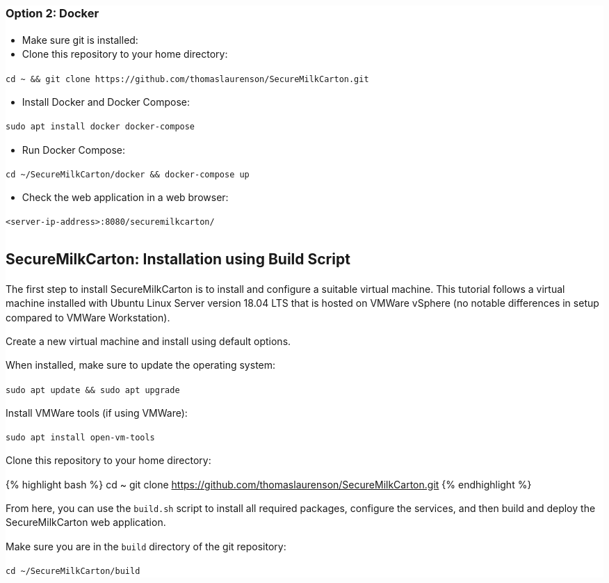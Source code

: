 ### Option 2: Docker

- Make sure git is installed:
- Clone this repository to your home directory:

```
cd ~ && git clone https://github.com/thomaslaurenson/SecureMilkCarton.git
```

- Install Docker and Docker Compose:

```
sudo apt install docker docker-compose
```

- Run Docker Compose:

```
cd ~/SecureMilkCarton/docker && docker-compose up
```

- Check the web application in a web browser:

```
<server-ip-address>:8080/securemilkcarton/
```

## SecureMilkCarton: Installation using Build Script

The first step to install SecureMilkCarton is to install and configure a suitable virtual machine. This tutorial follows a virtual machine installed with Ubuntu Linux Server version 18.04 LTS that is hosted on VMWare vSphere (no notable differences in setup compared to VMWare Workstation).

Create a new virtual machine and install using default options.

When installed, make sure to update the operating system:

```
sudo apt update && sudo apt upgrade
```

Install VMWare tools (if using VMWare):

```
sudo apt install open-vm-tools
```

Clone this repository to your home directory:

{% highlight bash %}
cd ~
git clone https://github.com/thomaslaurenson/SecureMilkCarton.git
{% endhighlight %}

From here, you can use the `build.sh` script to install all required packages, configure the services, and then build and deploy the SecureMilkCarton web application.

Make sure you are in the `build` directory of the git repository:

```
cd ~/SecureMilkCarton/build
```
